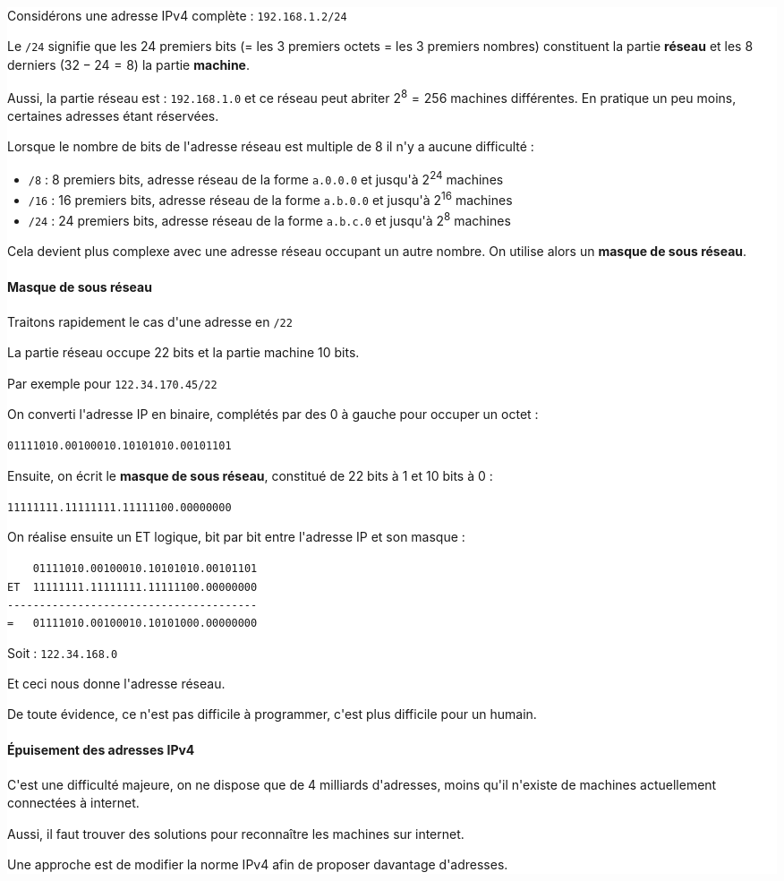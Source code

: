 Considérons une adresse IPv4 complète : `192.168.1.2/24`

Le `/24` signifie que les 24 premiers bits (= les 3 premiers octets = les 3 premiers
nombres) constituent la partie **réseau** et les 8 derniers ($32-24=8$) la partie
**machine**.

Aussi, la partie réseau est : `192.168.1.0` et ce réseau peut abriter $2^8=256$ machines
différentes. En pratique un peu moins, certaines adresses étant réservées.

Lorsque le nombre de bits de l'adresse réseau est multiple de 8 il n'y a aucune difficulté :

- `/8` : 8 premiers bits, adresse réseau de la forme `a.0.0.0` et jusqu'à $2^{24}$ machines
- `/16` : 16 premiers bits, adresse réseau de la forme `a.b.0.0` et jusqu'à $2^{16}$ machines
- `/24` : 24 premiers bits, adresse réseau de la forme `a.b.c.0` et jusqu'à $2^{8}$ machines

Cela devient plus complexe avec une adresse réseau occupant un autre nombre. On
utilise alors un **masque de sous réseau**.

#### Masque de sous réseau

Traitons rapidement le cas d'une adresse en `/22`

La partie réseau occupe 22 bits et la partie machine 10 bits.

Par exemple pour `122.34.170.45/22`

On converti l'adresse IP en binaire, complétés par des 0 à gauche pour occuper
un octet :

`01111010.00100010.10101010.00101101`

Ensuite, on écrit le **masque de sous réseau**, constitué de 22 bits à 1 et 10
bits à 0 :

`11111111.11111111.11111100.00000000`

On réalise ensuite un ET logique, bit par bit entre l'adresse IP et son masque :

```
    01111010.00100010.10101010.00101101
ET  11111111.11111111.11111100.00000000
---------------------------------------
=   01111010.00100010.10101000.00000000
```

Soit : `122.34.168.0`

Et ceci nous donne l'adresse réseau.

De toute évidence, ce n'est pas difficile à programmer, c'est plus difficile
pour un humain.

#### Épuisement des adresses IPv4

C'est une difficulté majeure, on ne dispose que de 4 milliards d'adresses, moins
qu'il n'existe de machines actuellement connectées à internet.

Aussi, il faut trouver des solutions pour reconnaître les machines
sur internet.

Une approche est de modifier la norme IPv4 afin de proposer davantage d'adresses.
